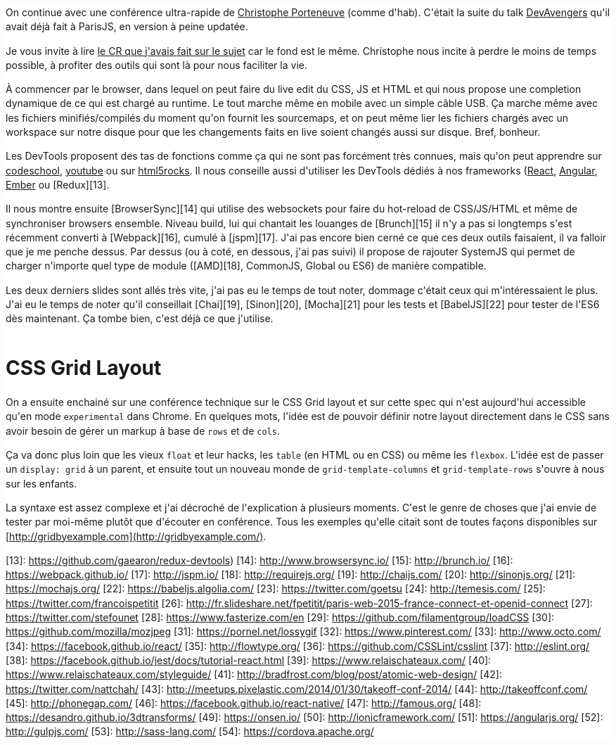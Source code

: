 On continue avec une conférence ultra-rapide de [Christophe Porteneuve][4]
(comme d'hab). C'était la suite du talk [DevAvengers][5] qu'il avait déjà fait
à ParisJS, en version à peine updatée.

Je vous invite à lire [le CR que j'avais fait sur le
sujet][6] car le fond est le
même. Christophe nous incite à perdre le moins de temps possible, à profiter des
outils qui sont là pour nous faciliter la vie.

À commencer par le browser, dans lequel on peut faire du live edit du CSS, JS et
HTML et qui nous propose une completion dynamique de ce qui est chargé au
runtime. Le tout marche même en mobile avec un simple câble USB. Ça marche même
avec les fichiers minifiés/compilés du moment qu'on fournit les sourcemaps, et
on peut même lier les fichiers chargés avec un workspace sur notre disque pour
que les changements faits en live soient changés aussi sur disque. Bref,
bonheur.

Les DevTools proposent des tas de fonctions comme ça qui ne sont pas forcément
très connues, mais qu'on peut apprendre sur [codeschool][7], [youtube][8] ou sur
[html5rocks][9]. Il nous conseille aussi d'utiliser les DevTools dédiés à nos
frameworks ([React][10], [Angular][11], [Ember][12] ou [Redux][13].

Il nous montre ensuite [BrowserSync][14] qui utilise des websockets pour faire
du hot-reload de CSS/JS/HTML et même de synchroniser browsers ensemble. Niveau
build, lui qui chantait les louanges de [Brunch][15] il n'y a pas si longtemps
s'est récemment converti à [Webpack][16], cumulé à [jspm][17]. J'ai pas encore
bien cerné ce que ces deux outils faisaient, il va falloir que je me penche
dessus.  Par dessus (ou à coté, en dessous, j'ai pas suivi) il propose de
rajouter SystemJS qui permet de charger n'importe quel type de module
([AMD][18], CommonJS, Global ou ES6) de manière compatible.

Les deux derniers slides sont allés très vite, j'ai pas eu le temps de tout
noter, dommage c'était ceux qui m'intéressaient le plus. J'ai eu le temps de
noter qu'il conseillait [Chai][19], [Sinon][20], [Mocha][21] pour les tests et
[BabelJS][22] pour tester de l'ES6 dès maintenant.  Ça tombe bien, c'est déjà ce
que j'utilise.

# CSS Grid Layout

On a ensuite enchainé sur une conférence technique sur le CSS Grid layout et sur
cette spec qui n'est aujourd'hui accessible qu'en mode `experimental` dans
Chrome. En quelques mots, l'idée est de pouvoir définir notre layout directement
dans le CSS sans avoir besoin de gérer un markup à base de `rows` et de `cols`.

Ça va donc plus loin que les vieux `float` et leur hacks, les `table` (en HTML
ou en CSS) ou même les `flexbox`. L'idée est de passer un `display: grid` à un
parent, et ensuite tout un nouveau monde de `grid-template-columns` et
`grid-template-rows` s'ouvre à nous sur les enfants.

La syntaxe est assez complexe et j'ai décroché de l'explication à plusieurs
moments. C'est le genre de choses que j'ai envie de tester par moi-même plutôt
que d'écouter en conférence. Tous les exemples qu'elle citait sont de toutes
façons disponibles sur [http://gridbyexample.com](http://gridbyexample.com/).


[1]: https://www.paris-web.fr/
[2]: http://www.laquadrature.net/
[3]: https://twitter.com/adriennecharmet
[4]: https://twitter.com/porteneuve
[5]: http://delicious-insights.com/talks/blend2014-dev-avengers/
[6]: http://meetups.pixelastic.com/2015/01/21/parisjs-42/
[7]: http://discover-devtools.codeschool.com/
[8]: https://www.youtube.com/watch?v=BaneWEqNcpE
[9]: http://www.html5rocks.com/en/tutorials/developertools/devtools-terminal/
[10]: https://chrome.google.com/webstore/detail/react-developer-tools/fmkadmapgofadopljbjfkapdkoienihi?hl=en
[11]: https://chrome.google.com/webstore/detail/angularjs-batarang/ighdmehidhipcmcojjgiloacoafjmpfk?hl=en
[12]: https://chrome.google.com/webstore/detail/ember-inspector/bmdblncegkenkacieihfhpjfppoconhi?hl=en
[13]: https://github.com/gaearon/redux-devtools)
[14]: http://www.browsersync.io/
[15]: http://brunch.io/
[16]: https://webpack.github.io/
[17]: http://jspm.io/
[18]: http://requirejs.org/
[19]: http://chaijs.com/
[20]: http://sinonjs.org/
[21]: https://mochajs.org/
[22]: https://babeljs.algolia.com/
[23]: https://twitter.com/goetsu
[24]: http://temesis.com/
[25]: https://twitter.com/francoispetitit
[26]: http://fr.slideshare.net/fpetitit/paris-web-2015-france-connect-et-openid-connect
[27]: https://twitter.com/stefounet
[28]: https://www.fasterize.com/en
[29]: https://github.com/filamentgroup/loadCSS
[30]: https://github.com/mozilla/mozjpeg
[31]: https://pornel.net/lossygif
[32]: https://www.pinterest.com/
[33]: http://www.octo.com/
[34]: https://facebook.github.io/react/
[35]: http://flowtype.org/
[36]: https://github.com/CSSLint/csslint
[37]: http://eslint.org/
[38]: https://facebook.github.io/jest/docs/tutorial-react.html
[39]: https://www.relaischateaux.com/
[40]: https://www.relaischateaux.com/styleguide/
[41]: http://bradfrost.com/blog/post/atomic-web-design/
[42]: https://twitter.com/nattchah/
[43]: http://meetups.pixelastic.com/2014/01/30/takeoff-conf-2014/
[44]: http://takeoffconf.com/
[45]: http://phonegap.com/
[46]: https://facebook.github.io/react-native/
[47]: http://famous.org/
[48]: https://desandro.github.io/3dtransforms/
[49]: https://onsen.io/
[50]: http://ionicframework.com/
[51]: https://angularjs.org/
[52]: http://gulpjs.com/
[53]: http://sass-lang.com/
[54]: https://cordova.apache.org/